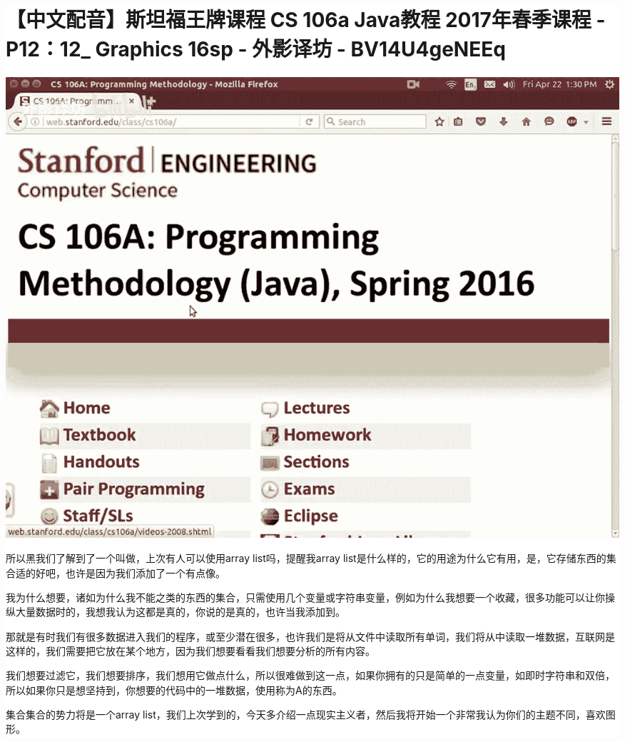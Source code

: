 # 【中文配音】斯坦福王牌课程 CS 106a Java教程 2017年春季课程 - P12：12_ Graphics 16sp - 外影译坊 - BV14U4geNEEq

![](img/04f254bd7e715597f912bd238fb01b65_0.png)

所以黑我们了解到了一个叫做，上次有人可以使用array list吗，提醒我array list是什么样的，它的用途为什么它有用，是，它存储东西的集合适的好吧，也许是因为我们添加了一个有点像。

我为什么想要，诸如为什么我不能之类的东西的集合，只需使用几个变量或字符串变量，例如为什么我想要一个收藏，很多功能可以让你操纵大量数据时的，我想我认为这都是真的，你说的是真的，也许当我添加到。

那就是有时我们有很多数据进入我们的程序，或至少潜在很多，也许我们是将从文件中读取所有单词，我们将从中读取一堆数据，互联网是这样的，我们需要把它放在某个地方，因为我们想要看看我们想要分析的所有内容。

我们想要过滤它，我们想要排序，我们想用它做点什么，所以很难做到这一点，如果你拥有的只是简单的一点变量，如即时字符串和双倍，所以如果你只是想坚持到，你想要的代码中的一堆数据，使用称为A的东西。

集合集合的势力将是一个array list，我们上次学到的，今天多介绍一点现实主义者，然后我将开始一个非常我认为你们的主题不同，喜欢图形。


